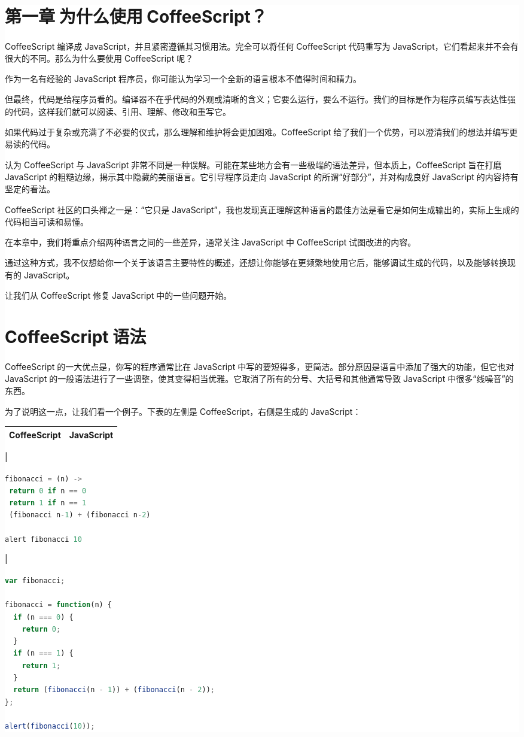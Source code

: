 # 第一章 为什么使用 CoffeeScript？

CoffeeScript 编译成 JavaScript，并且紧密遵循其习惯用法。完全可以将任何 CoffeeScript 代码重写为 JavaScript，它们看起来并不会有很大的不同。那么为什么要使用 CoffeeScript 呢？

作为一名有经验的 JavaScript 程序员，你可能认为学习一个全新的语言根本不值得时间和精力。

但最终，代码是给程序员看的。编译器不在乎代码的外观或清晰的含义；它要么运行，要么不运行。我们的目标是作为程序员编写表达性强的代码，这样我们就可以阅读、引用、理解、修改和重写它。

如果代码过于复杂或充满了不必要的仪式，那么理解和维护将会更加困难。CoffeeScript 给了我们一个优势，可以澄清我们的想法并编写更易读的代码。

认为 CoffeeScript 与 JavaScript 非常不同是一种误解。可能在某些地方会有一些极端的语法差异，但本质上，CoffeeScript 旨在打磨 JavaScript 的粗糙边缘，揭示其中隐藏的美丽语言。它引导程序员走向 JavaScript 的所谓“好部分”，并对构成良好 JavaScript 的内容持有坚定的看法。

CoffeeScript 社区的口头禅之一是：“它只是 JavaScript”，我也发现真正理解这种语言的最佳方法是看它是如何生成输出的，实际上生成的代码相当可读和易懂。

在本章中，我们将重点介绍两种语言之间的一些差异，通常关注 JavaScript 中 CoffeeScript 试图改进的内容。

通过这种方式，我不仅想给你一个关于该语言主要特性的概述，还想让你能够在更频繁地使用它后，能够调试生成的代码，以及能够转换现有的 JavaScript。

让我们从 CoffeeScript 修复 JavaScript 中的一些问题开始。

# CoffeeScript 语法

CoffeeScript 的一大优点是，你写的程序通常比在 JavaScript 中写的要短得多，更简洁。部分原因是语言中添加了强大的功能，但它也对 JavaScript 的一般语法进行了一些调整，使其变得相当优雅。它取消了所有的分号、大括号和其他通常导致 JavaScript 中很多“线噪音”的东西。

为了说明这一点，让我们看一个例子。下表的左侧是 CoffeeScript，右侧是生成的 JavaScript：

| CoffeeScript | JavaScript |
| --- | --- |

|

```js
fibonacci = (n) ->
 return 0 if n == 0
 return 1 if n == 1
 (fibonacci n-1) + (fibonacci n-2)

alert fibonacci 10
```

|

```js
var fibonacci;

fibonacci = function(n) {
  if (n === 0) {
    return 0;
  }
  if (n === 1) {
    return 1;
  }
  return (fibonacci(n - 1)) + (fibonacci(n - 2));
}; 

alert(fibonacci(10));
```
